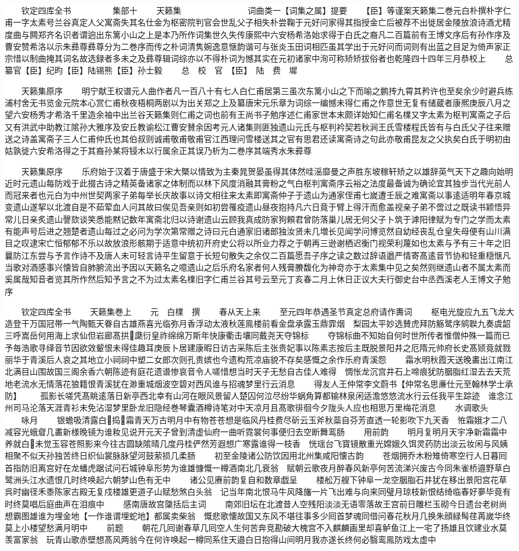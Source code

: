 　　钦定四库全书　　　　　集部十
　　天籁集　　　　　　　　词曲类一【词集之属】提要
　　【臣】等谨案天籁集二巻元白朴撰朴字仁甫一字太素号兰谷真定人父寓斋失其名仕金为枢密院判官会世乱父子相失朴尝鞠于元好问家得其指授金亡后被荐不出徙居金陵放浪诗酒尤精度曲与闗郑齐名识者谓逈出东篱小山之上是本乃所作词集世久失传康熙中六安杨希洛始求得于白氏之裔凡二百篇前有王博文序后有孙作序及曹安赞希洛以示朱彞尊彞尊分为二巻序而传之朴词清隽婉逸意惬韵谐可与张炎玉田词相匹虽其学出于元好问而词则有出蓝之目足为倚声家正宗惜以制曲掩其词名故选録者多未之及彞尊辑词综亦以不得朴词为憾其实在元初诸家中洵可称矫矫拔俗者也乾隆四十四年三月恭校上
　　总纂官【臣】纪昀【臣】陆锡熊【臣】孙士毅
　　总　校　官　【臣】　陆　费　墀











　　天籁集原序
　　明宁献王权谱元人曲作者凡一百八十有七人白仁甫居第三虽次东篱小山之下而喻之鹏抟九霄其矜许也至矣余少时避兵练浦村舍无书览金元院本心赏仁甫秋夜梧桐两剧以为出关郑之上及纂唐宋元乐章为词综一编憾未得仁甫之作意世无复有储蔵者康熈庚辰八月之望六安杨秀才希洛千里造余袖中出兰谷天籁集则仁甫之词也前有王尚书子勉序述仁甫家世本末颇详始知仁甫名檏又字太素为枢判寓斋之子后又有洪武中助教江隂孙大雅序及安丘教谕松江曹安賛余因考元人诸集则匪独遗山元氏与枢判衿契若秋涧王氏雪楼程氏皆有与白氏父子往来赠送之诗盖寓斋子三人仁甫仲氏也其伯叔则诚甫敬甫敬甫官江西理问雪楼送其之官有思君还读寓斋诗之句此亦敬甫昆友之父执矣白氏于明初由姑孰徙六安希洛得之于其裔孙某将锓木以行属余正其误乃析为二巻序其端秀水朱彛尊















　　天籁集原序
　　乐府始于汉着于唐盛于宋大槩以情致为主秦晁贺晏虽得其体然哇滛靡曼之声胜东坡稼轩矫之以雄辞英气天下之趣向始明近时元遗山每防戏于此掇古诗之精英备诸家之体制而以林下风度消融其膏粉之气白枢判寓斋序云裕之法度最备诚为确论宜其独步当代光前人而冠来者也元白为中州世契两家子弟每举长庆故事以诗文相往来太素即寓斋仲子于遗山为通家侄甫七嵗遭壬辰之难寓斋以事逺适明年春京城变遗山遂挈以北渡自是不茹荤血人问其故曰俟见吾亲则如初尝罹疫遗山昼夜抱持凡六日竟于臂上得汗而愈盖视亲子弟不啻过之既读书颖悟异常儿日亲炙遗山謦欬谈笑悉能黙记数年寓斋北归以诗谢遗山云顾我真成防家狗頼君曾防落巢儿居无何父子卜筑于滹阳律赋为专门之学而太素有能声号后进之翘楚者遗山每过之必问为学次第常赠之诗曰元白通家旧诸郎独汝贤未几増长见闻学问博览然自幼经丧乱仓皇失母便有山川满目之叹逮宋亡恒郁郁不乐以故放浪形骸期于适意中统初开府史公将以所业力荐之于朝再三逊谢栖迟衡门视荣利蔑如也太素与予有三十年之旧曩防江东尝与予言作诗不及唐人未可轻言诗平生留意于长短句散失之余仅二百篇愿吾子序之读之数过辞语遒严情寄髙逺音节协和轻重穏惬凡当歌对酒感事兴懐皆自肺腑流出予因以天籁名之噫遗山之后乐府名家者何人残膏賸馥化为神竒亦于太素集中见之矣然则继遗山者不属太素而奚属哉知音者览其所作然后知予言之不为过太素名檏旧字仁甫兰谷其号云至元丁亥春二月上休日正议大夫行御史台中丞西溪老人王博文子勉序


　　钦定四库全书
　　天籁集巻上
　　元　白檏　撰
　　春从天上来
　　至元四年恭遇圣节真定总府请作夀词
　　枢电光旋应九五飞龙大造登干万国冠帯一气陶甄天眷自古雄燕喜光临弥月香浮动太液秋莲鳯楼前看金盘承露玉鼎霏烟　梨园太平妙选賛虎拜防觞鹭序鹓聫九奏虞韶三呼嵩岳何用海上求仙但岩廊髙拱瓞衍皇祚绵绵万斯年快康衢击壤同戴尧天夺锦标
　　夺锦标曲不知始自何时世所传者惟僧仲殊一篇而已予毎浩歌寻绎音节因欲效颦恨未得佳趣耳庚辰卜居建康暇日访古采陈后主张贵妃事以陈素志按后主既脱景阳井之厄隋元帅府长史髙颎竟就戮丽华于青溪后人哀之其地立小祠祠中塑二女郎次则孔贵嫔也今遗构荒凉庙貌不存矣感慨之余作乐府青溪怨
　　霜水明秋霞天送晚畵出江南江北满目山围故国三阁余香六朝陈迹有庭花遗谱惨哀音令人嗟惜想当时天子无愁自古佳人难得　惆怅龙沉宫井石上啼痕犹防胭脂红湿去去天荒地老流水无情落花狼籍恨青溪犹在渺重城烟波空碧对西风谁与招魂梦里行云消息
　　得友人王仲常李文蔚书【仲常名思亷仕元至翰林学士承防】
　　孤影长嗟凭髙眺逺落日新亭西北幸有山河在眼风景留人楚囚何泣尽纷华蜗角算都输林泉闲适澹悠悠流水行云任我平生踪迹　谁念江州司马沦落天涯青衫未免沾湿梦里卧龙旧隐经巻琴囊酒樽诗笔对中天凉月且髙歌徘徊今夕陇头人应也相思万里梅花消息
　　水调歌头
　　咏月
　　银蟾吸清露白捣霜青天万古明月中有物苍苍想是临风丹桂费尽斫云玉斧秋蘂自芬芳直透一轮影吹下九天香　恠霜娥才二八减容光蛾睂几畵新様晚镜为谁籹见说开元天子曾到清虚仙府一曲听霓裳何事便归去空断舞鸾肠
　　用前韵
　　明月复明月天宇净新霜霜中养就白未觉玉容苍照影来今往古圆缺隂晴几度丹桂俨然芳遐想广寒露谁得一枝香　恍瑶台飞寳镜散重光嫦娥久饵灵药防出淡云妆闲与风姨相聚不似天孙独苦终日织仙裳脉脉望河鼓萦损几柔肠
　　初至金陵诸公防饮因用北州集咸阳懐古韵
　　苍烟拥乔木粉雉倚寒空行人日暮囘首指防旧离宫好在龙蟠虎踞试问石城钟阜形势为谁雄慷慨一樽酒南北几衰翁　赋朝云歌夜月醉春风新亭何苦流涕兴废古今同朱雀桥邉野草白鹭洲头江水遗恨几时终唤起六朝梦山色有无中
　　诸公见赓前韵复自和数章戯呈
　　楼舩万艘下钟阜一龙空胭脂石井犹在移出景阳宫花草呉时幽径禾黍陈家古殿无复戍楼雄更道子山赋愁煞白头翁　记当年南北恨马牛风降旛一片飞出难与向来同璧月琼枝新恨结绮临春好夣毕竟有时终莫唱后庭曲声在泪痕中
　　感南唐故宫櫽括后主词
　　南郊旧坛在北渡昔人空残阳淡淡无语零落故王宫前日雕栏玉砌今日遗台老树尚想霸图雄谁为埋金地【一作谁谓埋蛇地】都属卖柴翁　慨悲歌懐故国又东风不堪往事多少囘首梦魂同借问春花秋月几换朱顔緑髩荏苒嵗华终莫上小楼望愁满月明中
　　前题
　　朝花几囘谢春草几囘空人生何苦奔竞勘破大槐宫不入麒麟画里却喜鲈鱼江上一宅了扬雄且饮建业水莫羡富家翁　玩青山歌赤壁想髙风两翁今在何许唤起一樽同系住天邉白日抱得山间明月我亦遂长终何必翳鸾鳯防戏太虚中